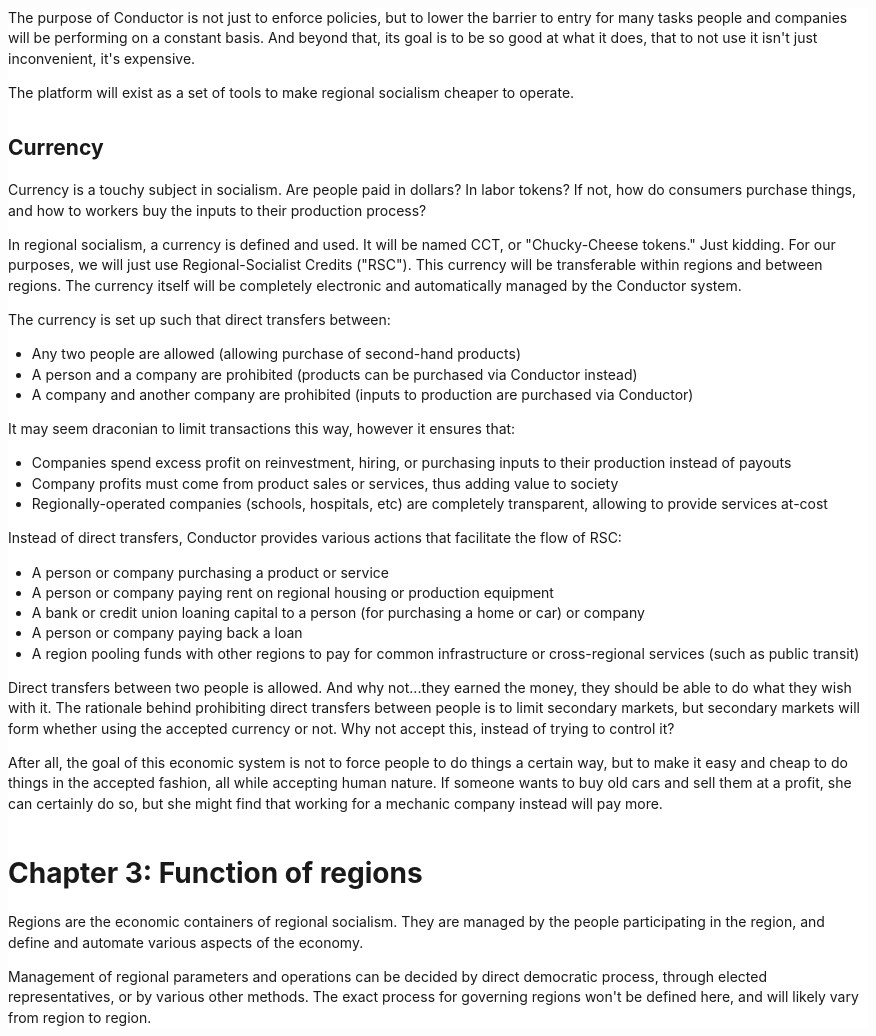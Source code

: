 The purpose of Conductor is not just to enforce policies, but to lower the barrier to entry for many tasks people and companies will be performing on a constant basis. And beyond that, its goal is to be so good at what it does, that to not use it isn't just inconvenient, it's expensive.

The platform will exist as a set of tools to make regional socialism cheaper to operate.

## Currency

Currency is a touchy subject in socialism. Are people paid in dollars? In labor tokens? If not, how do consumers purchase things, and how to workers buy the inputs to their production process?

In regional socialism, a currency is defined and used. It will be named CCT, or "Chucky-Cheese tokens." Just kidding. For our purposes, we will just use Regional-Socialist Credits ("RSC"). This currency will be transferable within regions and between regions. The currency itself will be completely electronic and automatically managed by the Conductor system.

The currency is set up such that direct transfers between:

- Any two people are allowed (allowing purchase of second-hand products)
- A person and a company are prohibited (products can be purchased via Conductor instead)
- A company and another company are prohibited (inputs to production are purchased via Conductor)

It may seem draconian to limit transactions this way, however it ensures that:

- Companies spend excess profit on reinvestment, hiring, or purchasing inputs to their production instead of payouts
- Company profits must come from product sales or services, thus adding value to society
- Regionally-operated companies (schools, hospitals, etc) are completely transparent, allowing to provide services at-cost

Instead of direct transfers, Conductor provides various actions that facilitate the flow of RSC:

- A person or company purchasing a product or service
- A person or company paying rent on regional housing or production equipment
- A bank or credit union loaning capital to a person (for purchasing a home or car) or company
- A person or company paying back a loan
- A region pooling funds with other regions to pay for common infrastructure or cross-regional services (such as public transit)

Direct transfers between two people is allowed. And why not...they earned the money, they should be able to do what they wish with it. The rationale behind prohibiting direct transfers between people is to limit secondary markets, but secondary markets will form whether using the accepted currency or not. Why not accept this, instead of trying to control it?

After all, the goal of this economic system is not to force people to do things a certain way, but to make it easy and cheap to do things in the accepted fashion, all while accepting human nature. If someone wants to buy old cars and sell them at a profit, she can certainly do so, but she might find that working for a mechanic company instead will pay more.

# Chapter 3: Function of regions

Regions are the economic containers of regional socialism. They are managed by the people participating in the region, and define and automate various aspects of the economy.

Management of regional parameters and operations can be decided by direct democratic process, through elected representatives, or by various other methods. The exact process for governing regions won't be defined here, and will likely vary from region to region.
